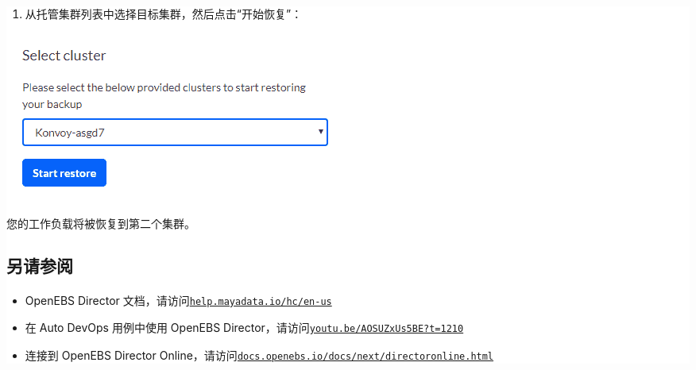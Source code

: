 1.  从托管集群列表中选择目标集群，然后点击“开始恢复”：

![](img/ef0ee5f3-bc54-4107-a064-f3f64d09fd2f.png)

您的工作负载将被恢复到第二个集群。

## 另请参阅

+   OpenEBS Director 文档，请访问[`help.mayadata.io/hc/en-us`](https://help.mayadata.io/hc/en-us)

+   在 Auto DevOps 用例中使用 OpenEBS Director，请访问[`youtu.be/AOSUZxUs5BE?t=1210`](https://youtu.be/AOSUZxUs5BE?t=1210)

+   连接到 OpenEBS Director Online，请访问[`docs.openebs.io/docs/next/directoronline.html`](https://docs.openebs.io/docs/next/directoronline.html)
